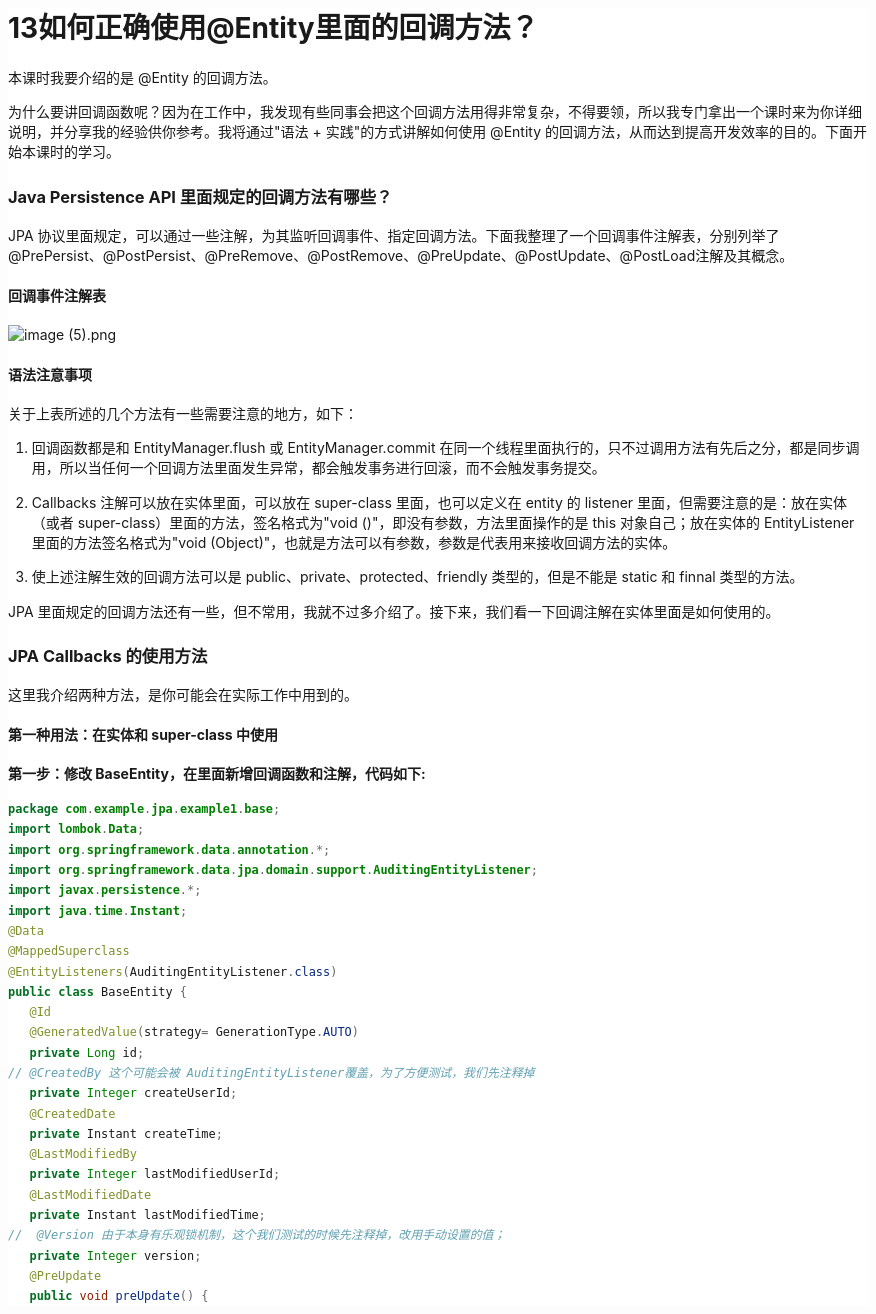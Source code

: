 # 13如何正确使用@Entity里面的回调方法？

本课时我要介绍的是 @Entity 的回调方法。

为什么要讲回调函数呢？因为在工作中，我发现有些同事会把这个回调方法用得非常复杂，不得要领，所以我专门拿出一个课时来为你详细说明，并分享我的经验供你参考。我将通过"语法 + 实践"的方式讲解如何使用 @Entity 的回调方法，从而达到提高开发效率的目的。下面开始本课时的学习。

### Java Persistence API 里面规定的回调方法有哪些？

JPA 协议里面规定，可以通过一些注解，为其监听回调事件、指定回调方法。下面我整理了一个回调事件注解表，分别列举了 @PrePersist、@PostPersist、@PreRemove、@PostRemove、@PreUpdate、@PostUpdate、@PostLoad注解及其概念。

#### 回调事件注解表


<Image alt="image (5).png" src="https://s0.lgstatic.com/i/image/M00/62/8F/Ciqc1F-SoLyAODuaAADhS0Urg_0032.png"/> 


#### 语法注意事项

关于上表所述的几个方法有一些需要注意的地方，如下：

1. 回调函数都是和 EntityManager.flush 或 EntityManager.commit 在同一个线程里面执行的，只不过调用方法有先后之分，都是同步调用，所以当任何一个回调方法里面发生异常，都会触发事务进行回滚，而不会触发事务提交。

2. Callbacks 注解可以放在实体里面，可以放在 super-class 里面，也可以定义在 entity 的 listener 里面，但需要注意的是：放在实体（或者 super-class）里面的方法，签名格式为"void ()"，即没有参数，方法里面操作的是 this 对象自己；放在实体的 EntityListener 里面的方法签名格式为"void (Object)"，也就是方法可以有参数，参数是代表用来接收回调方法的实体。

3. 使上述注解生效的回调方法可以是 public、private、protected、friendly 类型的，但是不能是 static 和 finnal 类型的方法。

JPA 里面规定的回调方法还有一些，但不常用，我就不过多介绍了。接下来，我们看一下回调注解在实体里面是如何使用的。

### JPA Callbacks 的使用方法

这里我介绍两种方法，是你可能会在实际工作中用到的。

#### 第一种用法：在实体和 super-class 中使用

**第一步：修改 BaseEntity，在里面新增回调函数和注解，代码如下:**

```java
package com.example.jpa.example1.base;
import lombok.Data;
import org.springframework.data.annotation.*;
import org.springframework.data.jpa.domain.support.AuditingEntityListener;
import javax.persistence.*;
import java.time.Instant;
@Data
@MappedSuperclass
@EntityListeners(AuditingEntityListener.class)
public class BaseEntity {
   @Id
   @GeneratedValue(strategy= GenerationType.AUTO)
   private Long id;
// @CreatedBy 这个可能会被 AuditingEntityListener覆盖，为了方便测试，我们先注释掉
   private Integer createUserId;
   @CreatedDate
   private Instant createTime;
   @LastModifiedBy
   private Integer lastModifiedUserId;
   @LastModifiedDate
   private Instant lastModifiedTime;
//  @Version 由于本身有乐观锁机制，这个我们测试的时候先注释掉，改用手动设置的值；
   private Integer version;
   @PreUpdate
   public void preUpdate() {
```